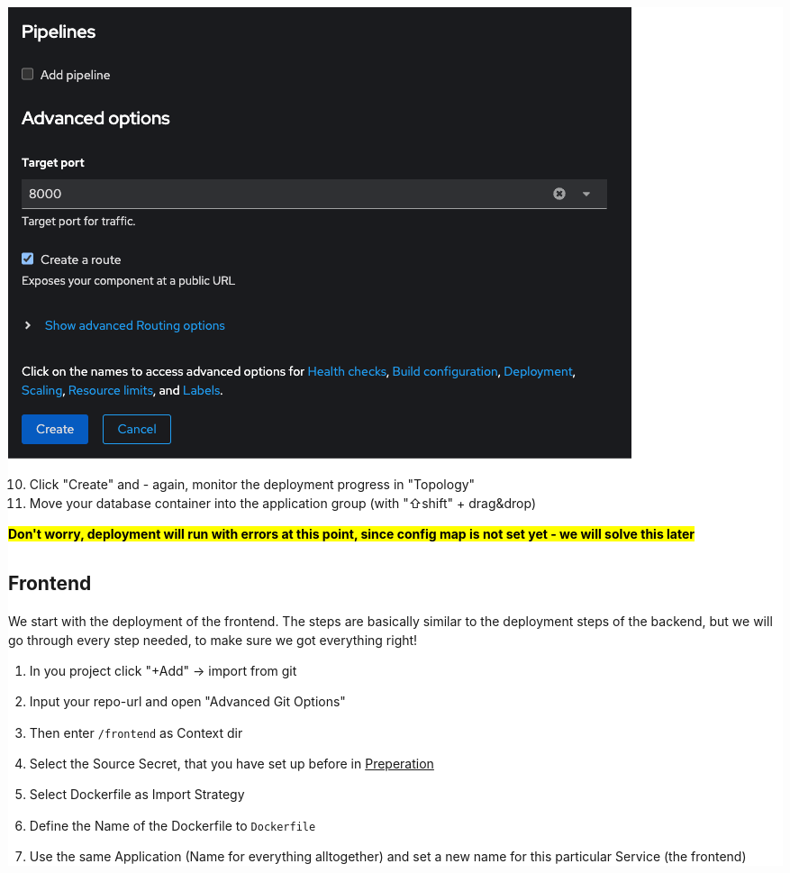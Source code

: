 ![ports (backend)](<./img/openshift-deployment-config(3).png>)

10. Click "Create" and - again, monitor the deployment progress in "Topology"
11. Move your database container into the application group (with "⇧shift" + drag&drop)

**<mark>Don't worry, deployment will run with errors at this point, since config map is not set yet - we will solve this later</mark>**

## Frontend

We start with the deployment of the frontend. The steps are basically similar to the deployment steps of the backend, but we will go through every step needed, to make sure we got everything right!

1. In you project click "+Add" → import from git
2. Input your repo-url and open "Advanced Git Options"
3. Then enter `/frontend` as Context dir
4. Select the Source Secret, that you have set up before in [Preperation](#preperation)

5. Select Dockerfile as Import Strategy
6. Define the Name of the Dockerfile to `Dockerfile`
7. Use the same Application (Name for everything alltogether) and set a new name for this particular Service (the frontend)
